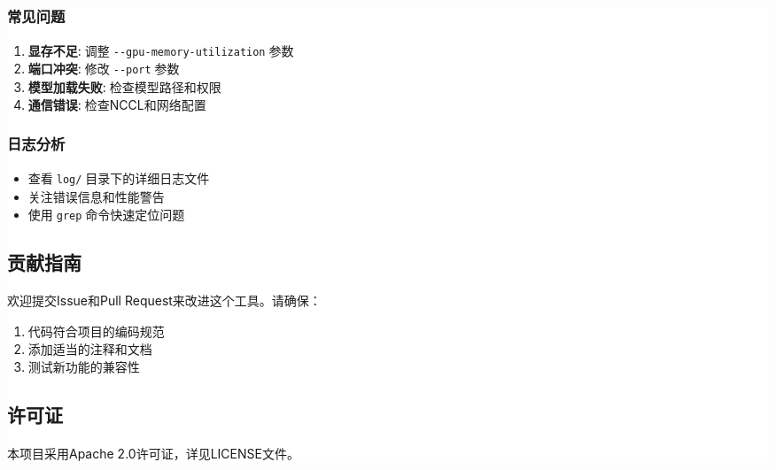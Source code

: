 ### 常见问题
1. **显存不足**: 调整 `--gpu-memory-utilization` 参数
2. **端口冲突**: 修改 `--port` 参数
3. **模型加载失败**: 检查模型路径和权限
4. **通信错误**: 检查NCCL和网络配置

### 日志分析
- 查看 `log/` 目录下的详细日志文件
- 关注错误信息和性能警告
- 使用 `grep` 命令快速定位问题

## 贡献指南

欢迎提交Issue和Pull Request来改进这个工具。请确保：
1. 代码符合项目的编码规范
2. 添加适当的注释和文档
3. 测试新功能的兼容性

## 许可证

本项目采用Apache 2.0许可证，详见LICENSE文件。
